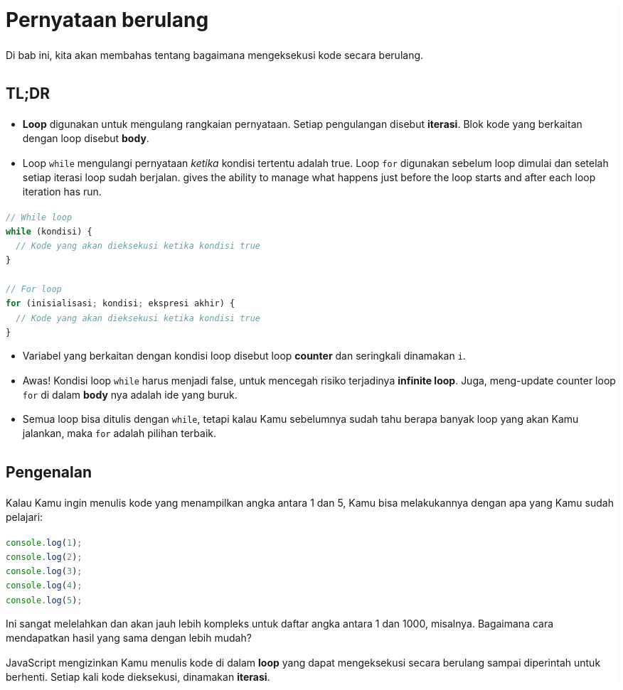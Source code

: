 # Pernyataan berulang

Di bab ini, kita akan membahas tentang bagaimana mengeksekusi kode secara berulang.

## TL;DR

* **Loop** digunakan untuk mengulang rangkaian pernyataan. Setiap pengulangan disebut **iterasi**. Blok kode yang berkaitan dengan loop disebut **body**.

* Loop `while` mengulangi pernyataan *ketika* kondisi tertentu adalah true. Loop `for` digunakan sebelum loop dimulai dan setelah setiap iterasi loop sudah berjalan. gives the ability to manage what happens just before the loop starts and after each loop iteration has run.

```js
// While loop
while (kondisi) {
  // Kode yang akan dieksekusi ketika kondisi true
}

// For loop
for (inisialisasi; kondisi; ekspresi akhir) {
  // Kode yang akan dieksekusi ketika kondisi true
}
```

* Variabel yang berkaitan dengan kondisi loop disebut loop **counter** dan seringkali dinamakan `i`.

* Awas! Kondisi loop `while` harus menjadi false, untuk mencegah risiko terjadinya **infinite loop**. Juga, meng-update counter loop `for` di dalam **body** nya adalah ide yang buruk. 

* Semua loop bisa ditulis dengan `while`, tetapi kalau Kamu sebelumnya sudah tahu berapa banyak loop yang akan Kamu jalankan, maka `for` adalah pilihan terbaik.

## Pengenalan

Kalau Kamu ingin menulis kode yang menampilkan angka antara 1 dan 5, Kamu bisa melakukannya dengan apa yang Kamu sudah pelajari:

```js
console.log(1);
console.log(2);
console.log(3);
console.log(4);
console.log(5);
```

Ini sangat melelahkan dan akan jauh lebih kompleks untuk daftar angka antara 1 dan 1000, misalnya. Bagaimana cara mendapatkan hasil yang sama dengan lebih mudah?

JavaScript mengizinkan Kamu menulis kode di dalam **loop** yang dapat mengeksekusi secara berulang sampai diperintah untuk berhenti. Setiap kali kode dieksekusi, dinamakan **iterasi**.
